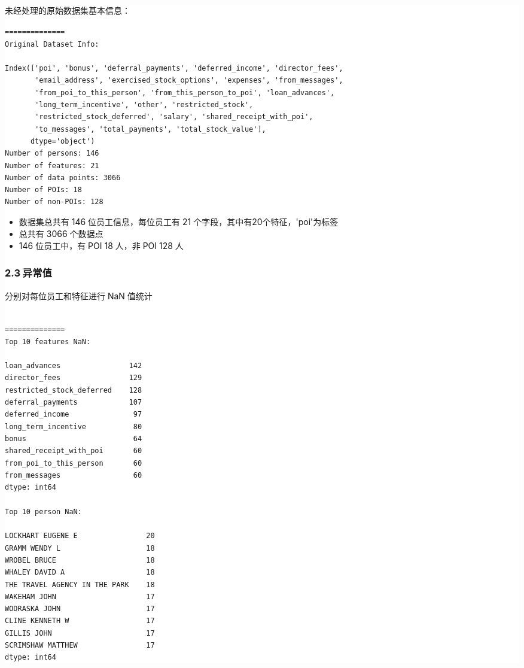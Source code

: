 未经处理的原始数据集基本信息：

```
==============
Original Dataset Info:

Index(['poi', 'bonus', 'deferral_payments', 'deferred_income', 'director_fees',
       'email_address', 'exercised_stock_options', 'expenses', 'from_messages',
       'from_poi_to_this_person', 'from_this_person_to_poi', 'loan_advances',
       'long_term_incentive', 'other', 'restricted_stock',
       'restricted_stock_deferred', 'salary', 'shared_receipt_with_poi',
       'to_messages', 'total_payments', 'total_stock_value'],
      dtype='object')
Number of persons: 146
Number of features: 21
Number of data points: 3066
Number of POIs: 18
Number of non-POIs: 128

```

- 数据集总共有 146 位员工信息，每位员工有 21 个字段，其中有20个特征，'poi'为标签
- 总共有 3066 个数据点
- 146 位员工中，有 POI 18 人，非 POI 128 人

### 2.3 异常值

分别对每位员工和特征进行 NaN 值统计

```

==============
Top 10 features NaN:

loan_advances                142
director_fees                129
restricted_stock_deferred    128
deferral_payments            107
deferred_income               97
long_term_incentive           80
bonus                         64
shared_receipt_with_poi       60
from_poi_to_this_person       60
from_messages                 60
dtype: int64

Top 10 person NaN:

LOCKHART EUGENE E                20
GRAMM WENDY L                    18
WROBEL BRUCE                     18
WHALEY DAVID A                   18
THE TRAVEL AGENCY IN THE PARK    18
WAKEHAM JOHN                     17
WODRASKA JOHN                    17
CLINE KENNETH W                  17
GILLIS JOHN                      17
SCRIMSHAW MATTHEW                17
dtype: int64

```

